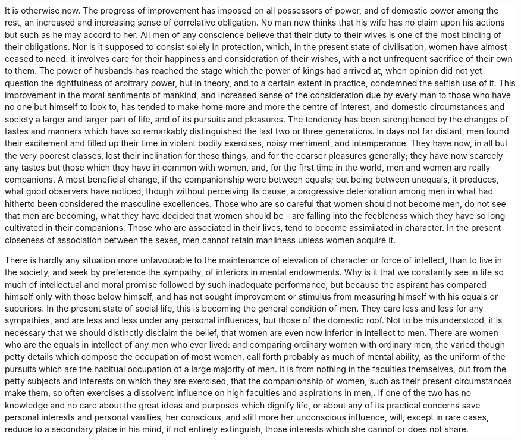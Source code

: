 It is otherwise now. The progress of improvement has imposed on all possessors of power, and of domestic power among the rest, an increased and increasing sense of correlative obligation. No man now thinks that his wife has no claim upon his actions but such as he may accord to her. All men of any conscience believe that their duty to their wives is one of the most binding of their obligations. Nor is it supposed to consist solely in protection, which, in the present state of civilisation, women have almost ceased to need: it involves care for their happiness and consideration of their wishes, with a not unfrequent sacrifice of their own to them. The power of husbands has reached the stage which the power of kings had arrived at, when opinion did not yet question the rightfulness of arbitrary power, but in theory, and to a certain extent in practice, condemned the selfish use of it. This improvement in the moral sentiments of mankind, and increased sense of the consideration due by every man to those who have no one but himself to look to, has tended to make home more and more the centre of interest, and domestic circumstances and society a larger and larger part of life, and of its pursuits and pleasures. The tendency has been strengthened by the changes of tastes and manners which have so remarkably distinguished the last two or three generations. In days not far distant, men found their excitement and filled up their time in violent bodily exercises, noisy merriment, and intemperance. They have now, in all but the very poorest classes, lost their inclination for these things, and for the coarser pleasures generally; they have now scarcely any tastes but those which they have in common with women, and, for the first time in the world, men and women are really companions. A most beneficial change, if the companionship were between equals; but being between unequals, it produces, what good observers have noticed, though without perceiving its cause, a progressive deterioration among men in what had hitherto been considered the masculine excellences. Those who are so careful that women should not become men, do not see that men are becoming, what they have decided that women should be - are falling into the feebleness which they have so long cultivated in their companions. Those who are associated in their lives, tend to become assimilated in character. In the present closeness of association between the sexes, men cannot retain manliness unless women acquire it.

There is hardly any situation more unfavourable to the maintenance of elevation of character or force of intellect, than to live in the society, and seek by preference the sympathy, of inferiors in mental endowments. Why is it that we constantly see in life so much of intellectual and moral promise followed by such inadequate performance, but because the aspirant has compared himself only with those below himself, and has not sought improvement or stimulus from measuring himself with his equals or superiors. In the present state of social life, this is becoming the general condition of men. They care less and less for any sympathies, and are less and less under any personal influences, but those of the domestic roof. Not to be misunderstood, it is necessary that we should distinctly disclaim the belief, that women are even now inferior in intellect to men. There are women who are the equals in intellect of any men who ever lived: and comparing ordinary women with ordinary men, the varied though petty details which compose the occupation of most women, call forth probably as much of mental ability, as the uniform of the pursuits which are the habitual occupation of a large majority of men. It is from nothing in the faculties themselves, but from the petty subjects and interests on which they are exercised, that the companionship of women, such as their present circumstances make them, so often exercises a dissolvent influence on high faculties and aspirations in men,. If one of the two has no knowledge and no care about the great ideas and purposes which dignify life, or about any of its practical concerns save personal interests and personal vanities, her conscious, and still more her unconscious influence, will, except in rare cases, reduce to a secondary place in his mind, if not entirely extinguish, those interests which she cannot or does not share.
